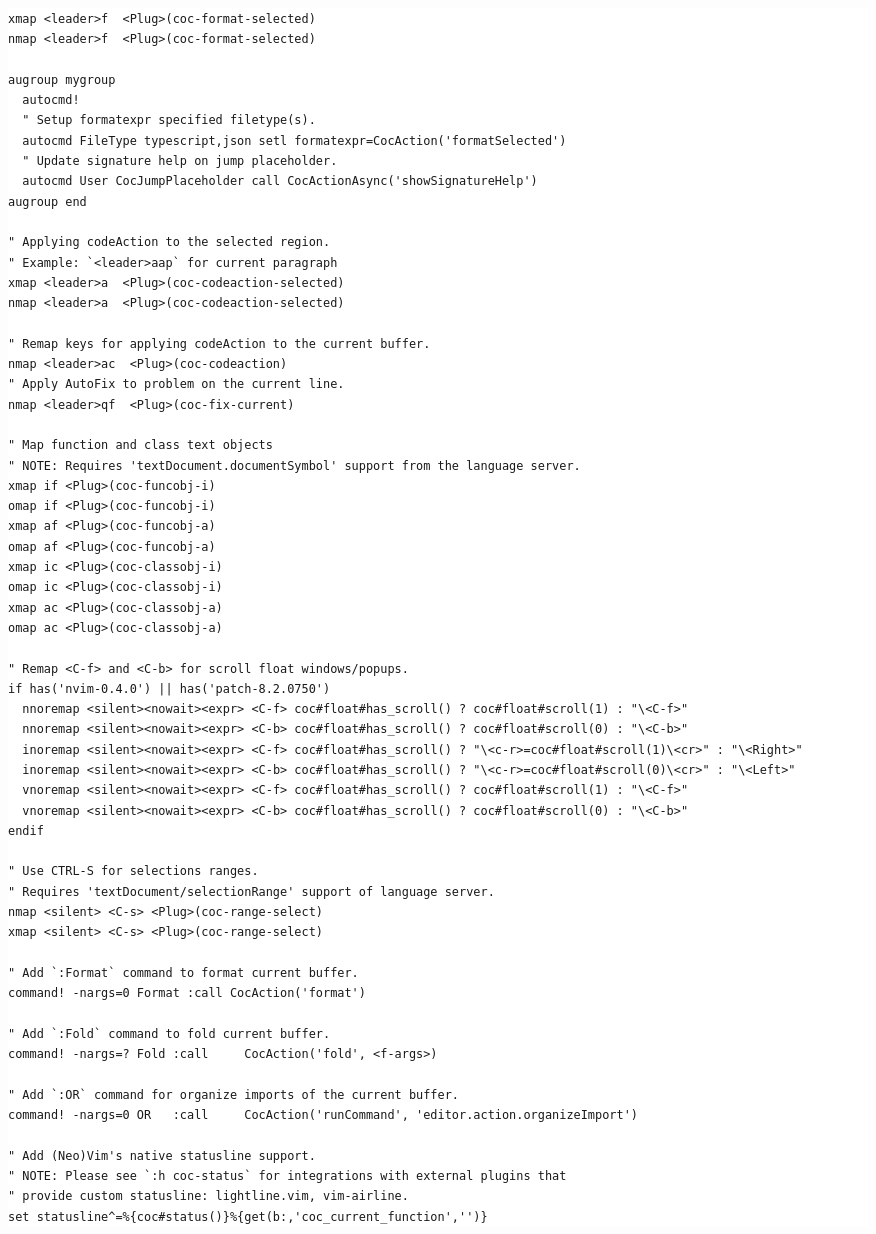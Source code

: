```vim
xmap <leader>f  <Plug>(coc-format-selected)
nmap <leader>f  <Plug>(coc-format-selected)

augroup mygroup
  autocmd!
  " Setup formatexpr specified filetype(s).
  autocmd FileType typescript,json setl formatexpr=CocAction('formatSelected')
  " Update signature help on jump placeholder.
  autocmd User CocJumpPlaceholder call CocActionAsync('showSignatureHelp')
augroup end

" Applying codeAction to the selected region.
" Example: `<leader>aap` for current paragraph
xmap <leader>a  <Plug>(coc-codeaction-selected)
nmap <leader>a  <Plug>(coc-codeaction-selected)

" Remap keys for applying codeAction to the current buffer.
nmap <leader>ac  <Plug>(coc-codeaction)
" Apply AutoFix to problem on the current line.
nmap <leader>qf  <Plug>(coc-fix-current)

" Map function and class text objects
" NOTE: Requires 'textDocument.documentSymbol' support from the language server.
xmap if <Plug>(coc-funcobj-i)
omap if <Plug>(coc-funcobj-i)
xmap af <Plug>(coc-funcobj-a)
omap af <Plug>(coc-funcobj-a)
xmap ic <Plug>(coc-classobj-i)
omap ic <Plug>(coc-classobj-i)
xmap ac <Plug>(coc-classobj-a)
omap ac <Plug>(coc-classobj-a)

" Remap <C-f> and <C-b> for scroll float windows/popups.
if has('nvim-0.4.0') || has('patch-8.2.0750')
  nnoremap <silent><nowait><expr> <C-f> coc#float#has_scroll() ? coc#float#scroll(1) : "\<C-f>"
  nnoremap <silent><nowait><expr> <C-b> coc#float#has_scroll() ? coc#float#scroll(0) : "\<C-b>"
  inoremap <silent><nowait><expr> <C-f> coc#float#has_scroll() ? "\<c-r>=coc#float#scroll(1)\<cr>" : "\<Right>"
  inoremap <silent><nowait><expr> <C-b> coc#float#has_scroll() ? "\<c-r>=coc#float#scroll(0)\<cr>" : "\<Left>"
  vnoremap <silent><nowait><expr> <C-f> coc#float#has_scroll() ? coc#float#scroll(1) : "\<C-f>"
  vnoremap <silent><nowait><expr> <C-b> coc#float#has_scroll() ? coc#float#scroll(0) : "\<C-b>"
endif

" Use CTRL-S for selections ranges.
" Requires 'textDocument/selectionRange' support of language server.
nmap <silent> <C-s> <Plug>(coc-range-select)
xmap <silent> <C-s> <Plug>(coc-range-select)

" Add `:Format` command to format current buffer.
command! -nargs=0 Format :call CocAction('format')

" Add `:Fold` command to fold current buffer.
command! -nargs=? Fold :call     CocAction('fold', <f-args>)

" Add `:OR` command for organize imports of the current buffer.
command! -nargs=0 OR   :call     CocAction('runCommand', 'editor.action.organizeImport')

" Add (Neo)Vim's native statusline support.
" NOTE: Please see `:h coc-status` for integrations with external plugins that
" provide custom statusline: lightline.vim, vim-airline.
set statusline^=%{coc#status()}%{get(b:,'coc_current_function','')}

```